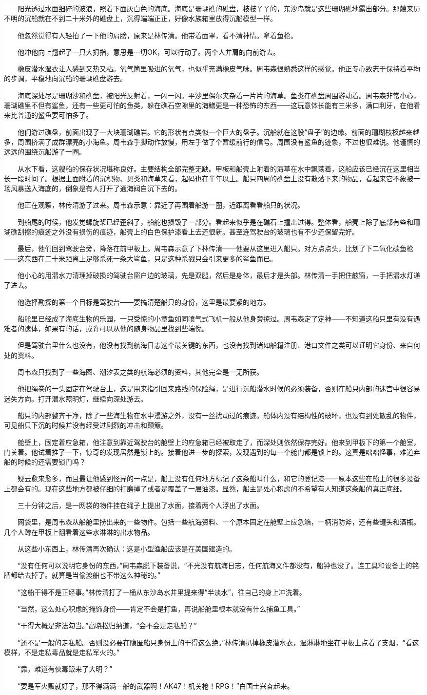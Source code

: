 　　阳光透过水面细碎的波浪，照着下面灰白色的海底。海底是珊瑚礁的礁盘，枝枝丫丫的，东沙岛就是这些珊瑚礁地露出部分。那艘来历不明的沉船就在不到二十米外的礁盘上，沉得端端正正，好像水族箱里放得沉船模型一样。

　　他忽然觉得有人轻拍了一下他的肩膀，原来是林传清。他带着面罩，看不清神情。拿着鱼枪。

　　他冲他向上翘起了一只大拇指，意思是一切OK，可以行动了。两个人并肩的向前游去。

　　橡皮潜水湿衣让人感到又热又粘。氧气筒里吸进的氧气，也似乎充满橡皮气味。周韦森很熟悉这样的感觉。他正专心致志于保持着平均的步调，平稳地向沉船的珊瑚礁盘游去。

　　海底深处尽是珊瑚沙和礁盘，被阳光反射着，一闪一闪。平沙里偶尔夹杂着一片片的海草。鱼类在礁盘周围游动着。周韦森非常小心，珊瑚礁里不但有鲨鱼，还有一些更可怕的鱼类，躲在礁石空隙里的海鳝更是一种恐怖的东西——这玩意体长能有三米多，满口利牙，在他看来比普通的鲨鱼要可怕多了。

　　他们游过礁盘，前面出现了一大块珊瑚礁岩。它的形状有点类似一个巨大的盘子。沉船就在这股“盘子”的边缘。前面的珊瑚枝杈越来越多，周围挤满了成群漂亮的小海鱼。周韦森手脚动作放慢，用左手做了个暂缓前行的信号。周围没有鲨鱼的迹象，不过也很难说。他谨慎的远远的围绕沉船游了一圈。

　　从水下看，这艘船的保存状况堪称良好。主要结构全部完整无缺。甲板和船壳上附着的海草在水中飘荡着，这船应该已经沉在这里相当长一段时间了。根据上面附着的沉积物、贝类和海草来看，起码也在半年以上。船只四周的礁盘上没有散落下来的物品，看起来它不象被一场风暴送入海底的，倒象是有人打开了通海阀自沉下去的。

　　他正在观察，林传清游了过来。周韦森示意：靠近了再围着船游一圈，近距离看看船只的状况。

　　到船尾的时候，他发觉螺旋桨已经歪斜了，船舵也损毁了一部分。看起来似乎是在礁石上撞击过得。整体看，船壳上除了底部有些和珊瑚礁刮擦的痕迹之外没有损伤的痕迹，船壳上的白色保护漆看上去还很新。甚至连驾驶台的玻璃也有不少还保留完好。

　　最后，他们回到驾驶台旁，降落在前甲板上。周韦森示意了下林传清——他要从这里进入船只。对方点点头，比划了下二氧化碳鱼枪——这东西在二十米距离上足够杀死一条大鲨鱼，只是这种杀戮只会引来更多的鲨鱼而已。

　　他小心的用潜水刀清理掉破损的驾驶台窗户边的玻璃，先是双腿，然后是身体，最后才是头部。林传清一手把住舷窗，一手把潜水灯递了进去。

　　他选择勘探的第一个目标是驾驶台——要搞清楚船只的身份，这里是最要紧的地方。

　　船舱里已经成了海底生物的乐园，一只受惊的小章鱼如同喷气式飞机一般从他身旁掠过。周韦森定了定神——不知道这船只里有没有遇难者的遗体，如果有的话，或许可以从他的随身物品里找到些端倪。

　　但是驾驶台里什么也没有，他没有找到航海日志这个最关键的东西，也没有找到诸如船籍注册、港口文件之类可以证明它身份、来自何处的资料。

　　周韦森只找到了一些海图、潮汐表之类的航海必须的资料，其他完全是一无所获。

　　他把绳卷的一头固定在驾驶台上，这是用来指引回来路线的保险绳，是进行沉船潜水时候的必须装备，否则在船只内部的迷宫中很容易迷失方向。打开潜水照明灯，继续向深处游去。

　　船只的内部整齐干净，除了一些海生物在水中漫游之外，没有一丝扰动过的痕迹。船体内没有结构性的破坏，也没有到处散乱的物件，可见船只下沉的时候并没有经受过剧烈的冲击和颠簸。

　　舱壁上，固定着应急箱，他注意到靠近驾驶台的舱壁上的应急箱已经被取走了，而深处则依然保存完好。他来到甲板下的第一个舱室，门关着。他试着推了一下，惊奇的发现居然是锁上的。接着他进一步的探索，发现遇到的每一个舱门都是锁上的。这真是咄咄怪事，难道弃船的时候的还需要锁门吗？

　　疑云愈来愈多，而且最让他感到怪异的一点是，船上没有任何地方标记了这条船叫什么，和它的登记港——原本这些在船上的很多设备上都会有的。现在这些地方都被仔细的打磨掉了或者是覆盖了一层油漆。显然，船主是处心积虑的不希望有人知道这条船的真正底细。

　　三十分钟之后，是一网袋的物件挂在绳子上提出了水面，接着两个人浮出了水面。

　　网袋里，是周韦森从船舱里捞出来的一些物件。包括一些航海资料、一个原本固定在舱壁上应急箱，一柄消防斧，还有些罐头和酒瓶。几个人蹲在甲板上翻看着这些水淋淋的出水物品。

　　从这些小东西上，林传清再次确认：这是小型渔船应该是在美国建造的。

　　“没有任何可以说明它身份的东西，”周韦森脱下装备说，“不光没有航海日志，任何航海文件都没有，船钟也没了。连工具和设备上的铭牌都给去掉了。就算是当偷渡船也不带这么神秘的。”

　　“这船干得不是正经事。”林传清打了一桶从东沙岛水井里提来得“半淡水”，往自己的身上冲洗着。

　　“当然，这么处心积虑的掩饰身份——肯定不会是打鱼，再说船舱里根本就没有什么捕鱼工具。”

　　“干得大概是非法勾当。”高晓松归纳道，“会不会是走私船？”

　　“还不是一般的走私船。否则没必要在隐匿船只身份上的干得这么绝。”林传清扒掉橡皮潜水衣，湿淋淋地坐在甲板上点着了支烟，“看这模样，不是走私毒品就是走私军火的。”

　　“靠，难道有伙毒贩来了大明？”

　　“要是军火贩就好了，那不得满满一船的武器啊！AK47！机关枪！RPG！”白国士兴奋起来。

